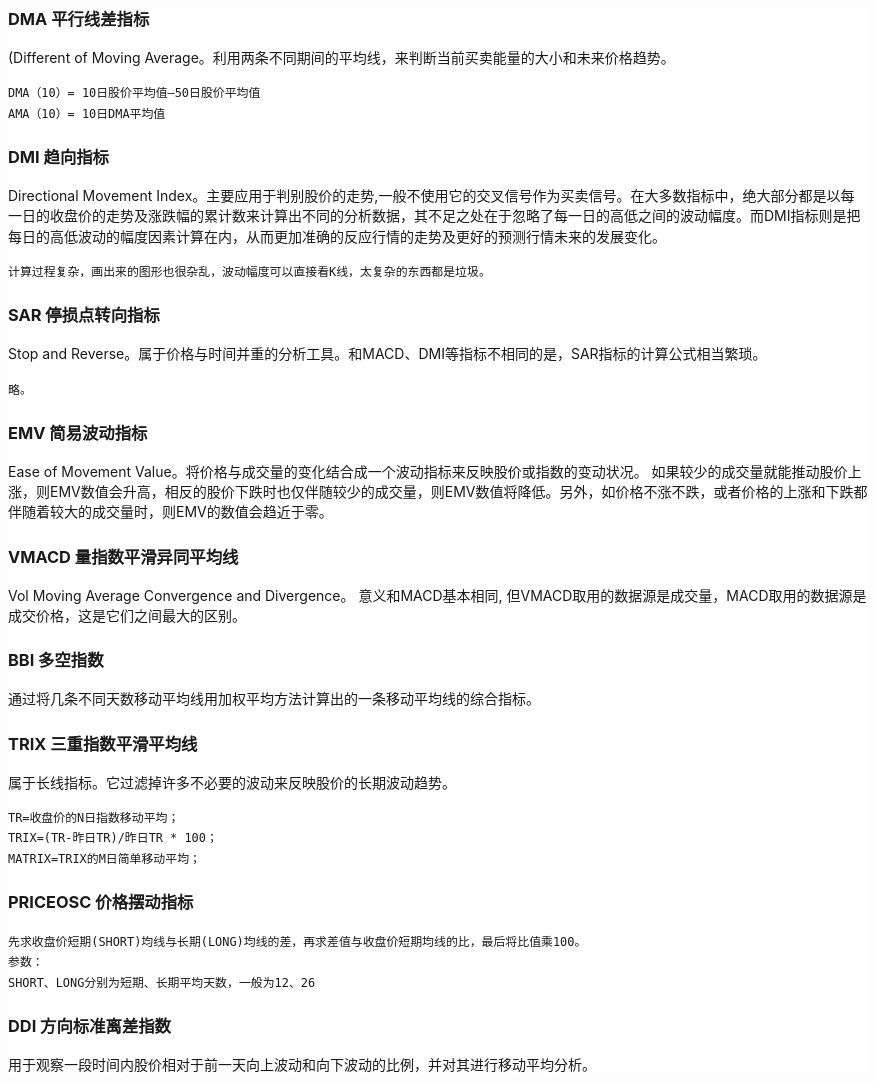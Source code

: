 
### DMA 平行线差指标
(Different of Moving Average。利用两条不同期间的平均线，来判断当前买卖能量的大小和未来价格趋势。
```
DMA（10）= 10日股价平均值—50日股价平均值
AMA（10）= 10日DMA平均值
```

### DMI 趋向指标
Directional Movement Index。主要应用于判别股价的走势,一般不使用它的交叉信号作为买卖信号。在大多数指标中，绝大部分都是以每一日的收盘价的走势及涨跌幅的累计数来计算出不同的分析数据，其不足之处在于忽略了每一日的高低之间的波动幅度。而DMI指标则是把每日的高低波动的幅度因素计算在内，从而更加准确的反应行情的走势及更好的预测行情未来的发展变化。

```
计算过程复杂，画出来的图形也很杂乱，波动幅度可以直接看K线，太复杂的东西都是垃圾。
```

### SAR 停损点转向指标
Stop and Reverse。属于价格与时间并重的分析工具。和MACD、DMI等指标不相同的是，SAR指标的计算公式相当繁琐。
```
略。
```

### EMV 简易波动指标
Ease of Movement Value。将价格与成交量的变化结合成一个波动指标来反映股价或指数的变动状况。
如果较少的成交量就能推动股价上涨，则EMV数值会升高，相反的股价下跌时也仅伴随较少的成交量，则EMV数值将降低。另外，如价格不涨不跌，或者价格的上涨和下跌都伴随着较大的成交量时，则EMV的数值会趋近于零。

### VMACD 量指数平滑异同平均线
Vol Moving Average Convergence and Divergence。
意义和MACD基本相同, 但VMACD取用的数据源是成交量，MACD取用的数据源是成交价格，这是它们之间最大的区别。

### BBI 多空指数
通过将几条不同天数移动平均线用加权平均方法计算出的一条移动平均线的综合指标。

### TRIX 三重指数平滑平均线
属于长线指标。它过滤掉许多不必要的波动来反映股价的长期波动趋势。
```
TR=收盘价的N日指数移动平均；
TRIX=(TR-昨日TR)/昨日TR * 100；
MATRIX=TRIX的M日简单移动平均；
```

### PRICEOSC 价格摆动指标
```
先求收盘价短期(SHORT)均线与长期(LONG)均线的差，再求差值与收盘价短期均线的比，最后将比值乘100。
参数：
SHORT、LONG分别为短期、长期平均天数，一般为12、26
```

### DDI 方向标准离差指数
用于观察一段时间内股价相对于前一天向上波动和向下波动的比例，并对其进行移动平均分析。

